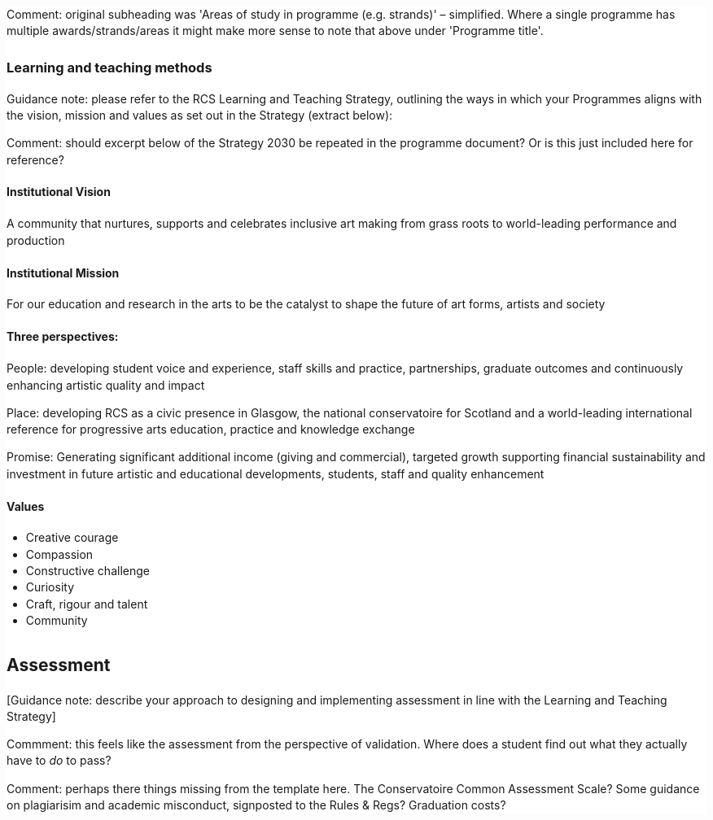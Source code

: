 Comment: original subheading was 'Areas of study in programme (e.g. strands)' – simplified. Where a single programme has multiple awards/strands/areas it might make more sense to note that above under 'Programme title'.

### Learning and teaching methods 

Guidance note: please refer to the RCS Learning and Teaching Strategy, outlining the ways in which your Programmes aligns with the vision, mission and values as set out in the Strategy (extract below):

Comment: should excerpt below of the Strategy 2030 be repeated in the programme document? Or is this just included here for reference?

#### Institutional Vision
A community that nurtures, supports and celebrates inclusive art making from grass roots to world-leading performance and production

#### Institutional Mission
For our education and research in the arts to be the catalyst to shape the future of art forms, artists and society

#### Three perspectives:
People: developing student voice and experience, staff skills and practice, partnerships, graduate outcomes and continuously enhancing artistic quality and impact

Place: developing RCS as a civic presence in Glasgow, the national conservatoire for Scotland and a world-leading international reference for progressive arts education, practice and knowledge exchange

Promise: Generating significant additional income (giving and commercial), targeted growth supporting financial sustainability and investment in future artistic and educational developments, students, staff and quality enhancement

#### Values
* Creative courage
* Compassion
* Constructive challenge
* Curiosity
* Craft, rigour and talent
* Community 


## Assessment
	
[Guidance note: describe your approach to designing and implementing assessment in line with the Learning and Teaching Strategy]

Commment: this feels like the assessment from the perspective of validation. Where does a student find out what they actually have to *do* to pass?

Comment: perhaps there things missing from the template here. The Conservatoire Common Assessment Scale? Some guidance on plagiarisim and academic misconduct, signposted to the Rules & Regs? Graduation costs? 
